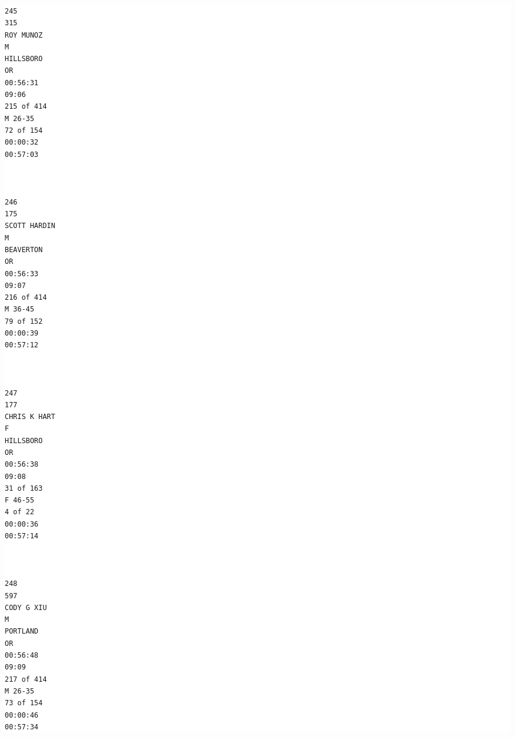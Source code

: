     
    
    245
    315
    ROY MUNOZ
    M
    HILLSBORO
    OR
    00:56:31
    09:06
    215 of 414
    M 26-35
    72 of 154
    00:00:32
    00:57:03
    
    
    
    246
    175
    SCOTT HARDIN
    M
    BEAVERTON
    OR
    00:56:33
    09:07
    216 of 414
    M 36-45
    79 of 152
    00:00:39
    00:57:12
    
    
    
    247
    177
    CHRIS K HART
    F
    HILLSBORO
    OR
    00:56:38
    09:08
    31 of 163
    F 46-55
    4 of 22
    00:00:36
    00:57:14
    
    
    
    248
    597
    CODY G XIU
    M
    PORTLAND
    OR
    00:56:48
    09:09
    217 of 414
    M 26-35
    73 of 154
    00:00:46
    00:57:34
    